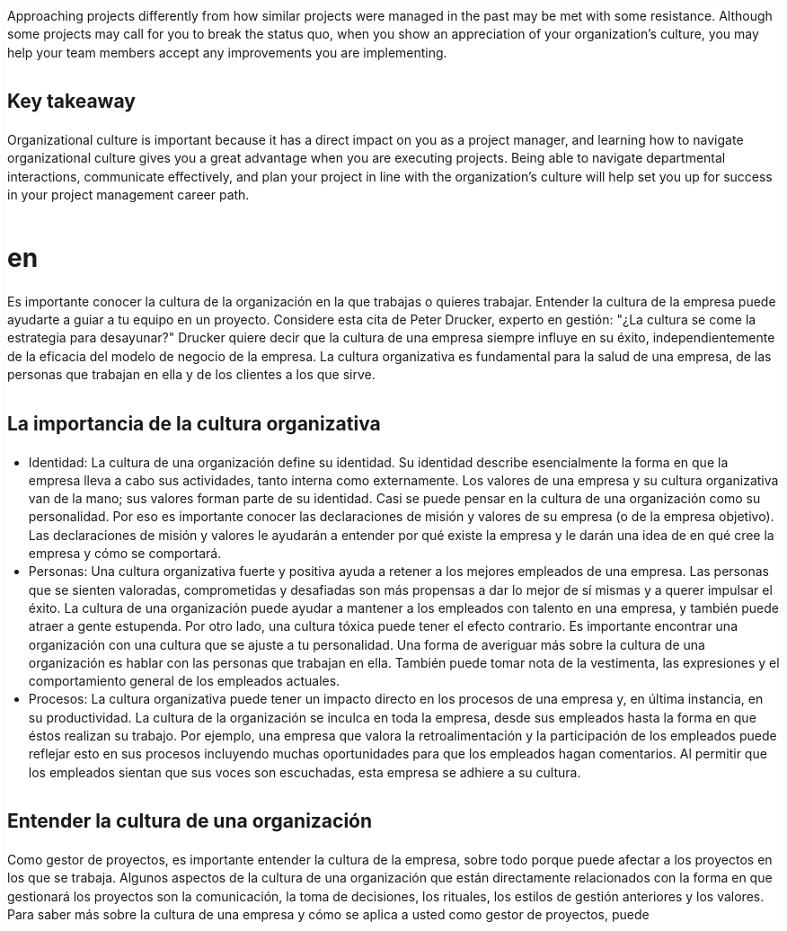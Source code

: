 Approaching projects differently from how similar projects were managed in the past may be met with some resistance. Although some projects may call for you to break the status quo, when you show an appreciation of your organization’s culture, you may help your team members accept any improvements you are implementing.

## Key takeaway

Organizational culture is important because it has a direct impact on you as a project manager, and learning how to navigate organizational culture gives you a great advantage when you are executing projects. Being able to navigate departmental interactions, communicate effectively, and plan your project in line with the organization’s culture will help set you up for success in your project management career path.

# en

Es importante conocer la cultura de la organización en la que trabajas o quieres trabajar. Entender la cultura de la empresa puede ayudarte a guiar a tu equipo en un proyecto. Considere esta cita de Peter Drucker, experto en gestión: "¿La cultura se come la estrategia para desayunar?" Drucker quiere decir que la cultura de una empresa siempre influye en su éxito, independientemente de la eficacia del modelo de negocio de la empresa. La cultura organizativa es fundamental para la salud de una empresa, de las personas que trabajan en ella y de los clientes a los que sirve.

## La importancia de la cultura organizativa

- Identidad: La cultura de una organización define su identidad. Su identidad describe esencialmente la forma en que la empresa lleva a cabo sus actividades, tanto interna como externamente. Los valores de una empresa y su cultura organizativa van de la mano; sus valores forman parte de su identidad. Casi se puede pensar en la cultura de una organización como su personalidad. Por eso es importante conocer las declaraciones de misión y valores de su empresa (o de la empresa objetivo). Las declaraciones de misión y valores le ayudarán a entender por qué existe la empresa y le darán una idea de en qué cree la empresa y cómo se comportará.
- Personas: Una cultura organizativa fuerte y positiva ayuda a retener a los mejores empleados de una empresa. Las personas que se sienten valoradas, comprometidas y desafiadas son más propensas a dar lo mejor de sí mismas y a querer impulsar el éxito. La cultura de una organización puede ayudar a mantener a los empleados con talento en una empresa, y también puede atraer a gente estupenda. Por otro lado, una cultura tóxica puede tener el efecto contrario. Es importante encontrar una organización con una cultura que se ajuste a tu personalidad. Una forma de averiguar más sobre la cultura de una organización es hablar con las personas que trabajan en ella. También puede tomar nota de la vestimenta, las expresiones y el comportamiento general de los empleados actuales.
- Procesos: La cultura organizativa puede tener un impacto directo en los procesos de una empresa y, en última instancia, en su productividad. La cultura de la organización se inculca en toda la empresa, desde sus empleados hasta la forma en que éstos realizan su trabajo. Por ejemplo, una empresa que valora la retroalimentación y la participación de los empleados puede reflejar esto en sus procesos incluyendo muchas oportunidades para que los empleados hagan comentarios. Al permitir que los empleados sientan que sus voces son escuchadas, esta empresa se adhiere a su cultura.

## Entender la cultura de una organización

Como gestor de proyectos, es importante entender la cultura de la empresa, sobre todo porque puede afectar a los proyectos en los que se trabaja. Algunos aspectos de la cultura de una organización que están directamente relacionados con la forma en que gestionará los proyectos son la comunicación, la toma de decisiones, los rituales, los estilos de gestión anteriores y los valores. Para saber más sobre la cultura de una empresa y cómo se aplica a usted como gestor de proyectos, puede
